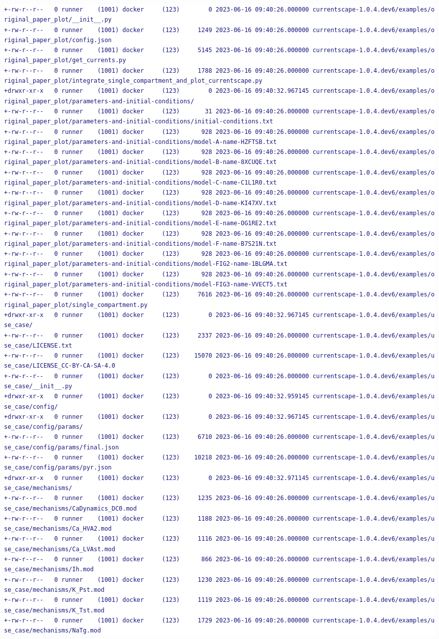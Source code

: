 ```diff
+-rw-r--r--   0 runner    (1001) docker     (123)        0 2023-06-16 09:40:26.000000 currentscape-1.0.4.dev6/examples/original_paper_plot/__init__.py
+-rw-r--r--   0 runner    (1001) docker     (123)     1249 2023-06-16 09:40:26.000000 currentscape-1.0.4.dev6/examples/original_paper_plot/config.json
+-rw-r--r--   0 runner    (1001) docker     (123)     5145 2023-06-16 09:40:26.000000 currentscape-1.0.4.dev6/examples/original_paper_plot/get_currents.py
+-rw-r--r--   0 runner    (1001) docker     (123)     1788 2023-06-16 09:40:26.000000 currentscape-1.0.4.dev6/examples/original_paper_plot/integrate_single_compartment_and_plot_currentscape.py
+drwxr-xr-x   0 runner    (1001) docker     (123)        0 2023-06-16 09:40:32.967145 currentscape-1.0.4.dev6/examples/original_paper_plot/parameters-and-initial-conditions/
+-rw-r--r--   0 runner    (1001) docker     (123)       31 2023-06-16 09:40:26.000000 currentscape-1.0.4.dev6/examples/original_paper_plot/parameters-and-initial-conditions/initial-conditions.txt
+-rw-r--r--   0 runner    (1001) docker     (123)      928 2023-06-16 09:40:26.000000 currentscape-1.0.4.dev6/examples/original_paper_plot/parameters-and-initial-conditions/model-A-name-HZFTSB.txt
+-rw-r--r--   0 runner    (1001) docker     (123)      928 2023-06-16 09:40:26.000000 currentscape-1.0.4.dev6/examples/original_paper_plot/parameters-and-initial-conditions/model-B-name-8XCUQE.txt
+-rw-r--r--   0 runner    (1001) docker     (123)      928 2023-06-16 09:40:26.000000 currentscape-1.0.4.dev6/examples/original_paper_plot/parameters-and-initial-conditions/model-C-name-C1L1R0.txt
+-rw-r--r--   0 runner    (1001) docker     (123)      928 2023-06-16 09:40:26.000000 currentscape-1.0.4.dev6/examples/original_paper_plot/parameters-and-initial-conditions/model-D-name-KI47XV.txt
+-rw-r--r--   0 runner    (1001) docker     (123)      928 2023-06-16 09:40:26.000000 currentscape-1.0.4.dev6/examples/original_paper_plot/parameters-and-initial-conditions/model-E-name-OG1RE2.txt
+-rw-r--r--   0 runner    (1001) docker     (123)      928 2023-06-16 09:40:26.000000 currentscape-1.0.4.dev6/examples/original_paper_plot/parameters-and-initial-conditions/model-F-name-B7S21N.txt
+-rw-r--r--   0 runner    (1001) docker     (123)      928 2023-06-16 09:40:26.000000 currentscape-1.0.4.dev6/examples/original_paper_plot/parameters-and-initial-conditions/model-FIG2-name-1BLGMA.txt
+-rw-r--r--   0 runner    (1001) docker     (123)      928 2023-06-16 09:40:26.000000 currentscape-1.0.4.dev6/examples/original_paper_plot/parameters-and-initial-conditions/model-FIG3-name-VVECT5.txt
+-rw-r--r--   0 runner    (1001) docker     (123)     7616 2023-06-16 09:40:26.000000 currentscape-1.0.4.dev6/examples/original_paper_plot/single_compartment.py
+drwxr-xr-x   0 runner    (1001) docker     (123)        0 2023-06-16 09:40:32.967145 currentscape-1.0.4.dev6/examples/use_case/
+-rw-r--r--   0 runner    (1001) docker     (123)     2337 2023-06-16 09:40:26.000000 currentscape-1.0.4.dev6/examples/use_case/LICENSE.txt
+-rw-r--r--   0 runner    (1001) docker     (123)    15070 2023-06-16 09:40:26.000000 currentscape-1.0.4.dev6/examples/use_case/LICENSE_CC-BY-CA-SA-4.0
+-rw-r--r--   0 runner    (1001) docker     (123)        0 2023-06-16 09:40:26.000000 currentscape-1.0.4.dev6/examples/use_case/__init__.py
+drwxr-xr-x   0 runner    (1001) docker     (123)        0 2023-06-16 09:40:32.959145 currentscape-1.0.4.dev6/examples/use_case/config/
+drwxr-xr-x   0 runner    (1001) docker     (123)        0 2023-06-16 09:40:32.967145 currentscape-1.0.4.dev6/examples/use_case/config/params/
+-rw-r--r--   0 runner    (1001) docker     (123)     6710 2023-06-16 09:40:26.000000 currentscape-1.0.4.dev6/examples/use_case/config/params/final.json
+-rw-r--r--   0 runner    (1001) docker     (123)    10218 2023-06-16 09:40:26.000000 currentscape-1.0.4.dev6/examples/use_case/config/params/pyr.json
+drwxr-xr-x   0 runner    (1001) docker     (123)        0 2023-06-16 09:40:32.971145 currentscape-1.0.4.dev6/examples/use_case/mechanisms/
+-rw-r--r--   0 runner    (1001) docker     (123)     1235 2023-06-16 09:40:26.000000 currentscape-1.0.4.dev6/examples/use_case/mechanisms/CaDynamics_DC0.mod
+-rw-r--r--   0 runner    (1001) docker     (123)     1188 2023-06-16 09:40:26.000000 currentscape-1.0.4.dev6/examples/use_case/mechanisms/Ca_HVA2.mod
+-rw-r--r--   0 runner    (1001) docker     (123)     1116 2023-06-16 09:40:26.000000 currentscape-1.0.4.dev6/examples/use_case/mechanisms/Ca_LVAst.mod
+-rw-r--r--   0 runner    (1001) docker     (123)      866 2023-06-16 09:40:26.000000 currentscape-1.0.4.dev6/examples/use_case/mechanisms/Ih.mod
+-rw-r--r--   0 runner    (1001) docker     (123)     1230 2023-06-16 09:40:26.000000 currentscape-1.0.4.dev6/examples/use_case/mechanisms/K_Pst.mod
+-rw-r--r--   0 runner    (1001) docker     (123)     1119 2023-06-16 09:40:26.000000 currentscape-1.0.4.dev6/examples/use_case/mechanisms/K_Tst.mod
+-rw-r--r--   0 runner    (1001) docker     (123)     1729 2023-06-16 09:40:26.000000 currentscape-1.0.4.dev6/examples/use_case/mechanisms/NaTg.mod
```